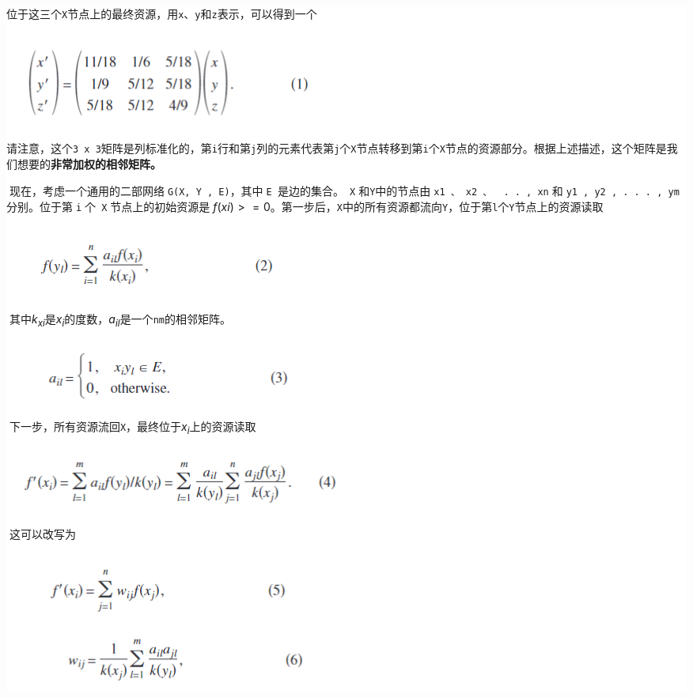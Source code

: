 ​	位于这三个`X`节点上的最终资源，用`x`、`y`和`z`表示，可以得到一个

![image-20211224115120634](image/image-20211224115120634.png)

​	请注意，这个`3 x 3`矩阵是列标准化的，第`i`行和第`j`列的元素代表第`j`个`X`节点转移到第`i`个`X`节点的资源部分。根据上述描述，这个矩阵是我们想要的**非常加权的相邻矩阵。**

​	现在，考虑一个通用的二部网络 `G(X, Y , E)`，其中 `E `是边的集合。` X` 和` Y `中的节点由 `x1 、 x2 、  . . , xn` 和 `y1 , y2 , . . . , ym `分别。位于第 `i` 个` X` 节点上的初始资源是 $f(xi)>=0$。第一步后，`X`中的所有资源都流向`Y`，位于第`l`个`Y`节点上的资源读取

![image-20211224125231611](image/image-20211224125231611.png)

​	其中$k_{xi}$是$x_i$的度数，$a_{il}$是一个`nm`的相邻矩阵。

​	![image-20211224125301024](image/image-20211224125301024.png)

​	下一步，所有资源流回`X`，最终位于$x_i$上的资源读取

![image-20211224125334975](image/image-20211224125334975.png)

​	这可以改写为

​	![image-20211224125346102](image/image-20211224125346102.png)

​	![image-20211224125358944](image/image-20211224125358944.png)
